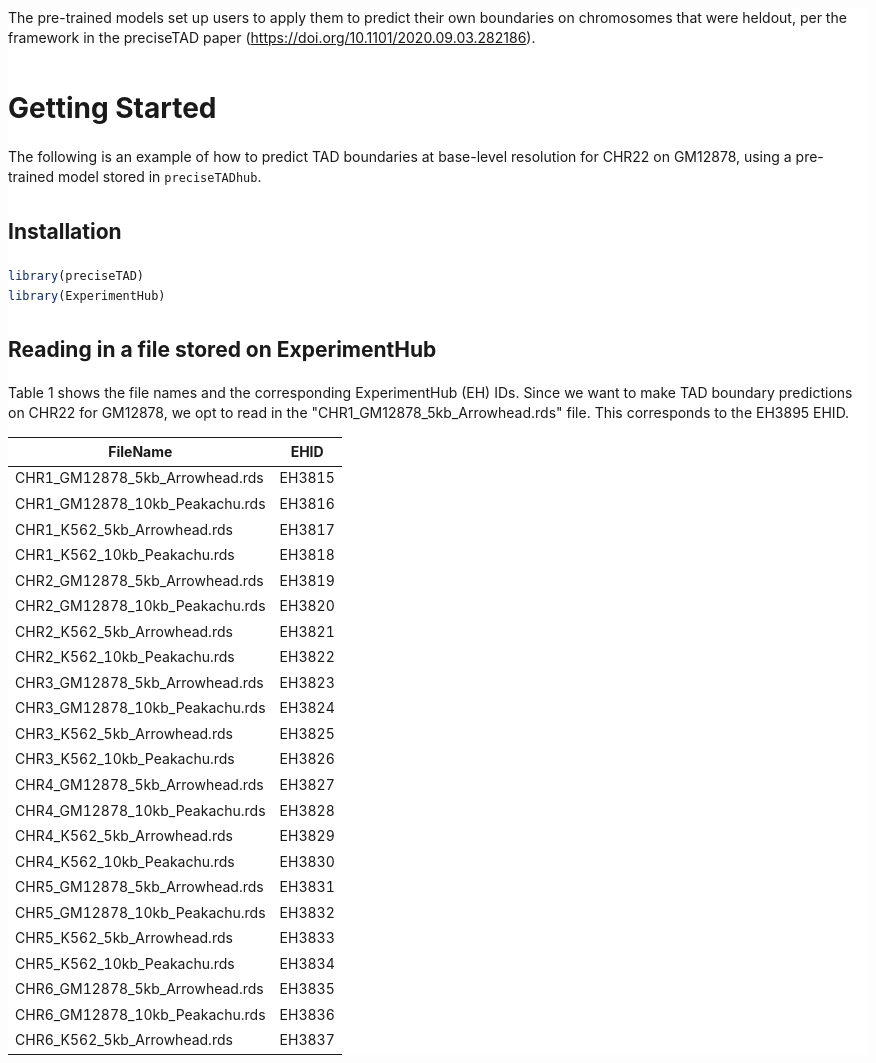 The pre-trained models set up users to apply them to predict their own boundaries on chromosomes that were heldout, per the framework in the preciseTAD paper (https://doi.org/10.1101/2020.09.03.282186).

# Getting Started

The following is an example of how to predict TAD boundaries at base-level resolution for CHR22 on GM12878, using a pre-trained model stored in `preciseTADhub`.

## Installation


```r
library(preciseTAD)
library(ExperimentHub)
```

## Reading in a file stored on ExperimentHub

Table 1 shows the file names and the corresponding ExperimentHub (EH) IDs. Since we want to make TAD boundary predictions on CHR22 for GM12878, we opt to read in the "CHR1_GM12878_5kb_Arrowhead.rds" file. This corresponds to the EH3895 EHID.

| FileName                        | EHID          |
|---------------------------------|---------------|
| CHR1_GM12878_5kb_Arrowhead.rds  |     EH3815    |
| CHR1_GM12878_10kb_Peakachu.rds  |     EH3816    |
| CHR1_K562_5kb_Arrowhead.rds     |     EH3817    |
| CHR1_K562_10kb_Peakachu.rds     |     EH3818    |
| CHR2_GM12878_5kb_Arrowhead.rds  |     EH3819    |
| CHR2_GM12878_10kb_Peakachu.rds  | EH3820        |
| CHR2_K562_5kb_Arrowhead.rds     | EH3821        |
| CHR2_K562_10kb_Peakachu.rds     | EH3822        |
| CHR3_GM12878_5kb_Arrowhead.rds  | EH3823        |
| CHR3_GM12878_10kb_Peakachu.rds  | EH3824        |
| CHR3_K562_5kb_Arrowhead.rds     | EH3825        |
| CHR3_K562_10kb_Peakachu.rds     | EH3826        |
| CHR4_GM12878_5kb_Arrowhead.rds  | EH3827        |
| CHR4_GM12878_10kb_Peakachu.rds  | EH3828        |
| CHR4_K562_5kb_Arrowhead.rds     | EH3829        |
| CHR4_K562_10kb_Peakachu.rds     | EH3830        |
| CHR5_GM12878_5kb_Arrowhead.rds  | EH3831        |
| CHR5_GM12878_10kb_Peakachu.rds  | EH3832        |
| CHR5_K562_5kb_Arrowhead.rds     | EH3833        |
| CHR5_K562_10kb_Peakachu.rds     | EH3834        |
| CHR6_GM12878_5kb_Arrowhead.rds  | EH3835        |
| CHR6_GM12878_10kb_Peakachu.rds  | EH3836        |
| CHR6_K562_5kb_Arrowhead.rds     | EH3837        |